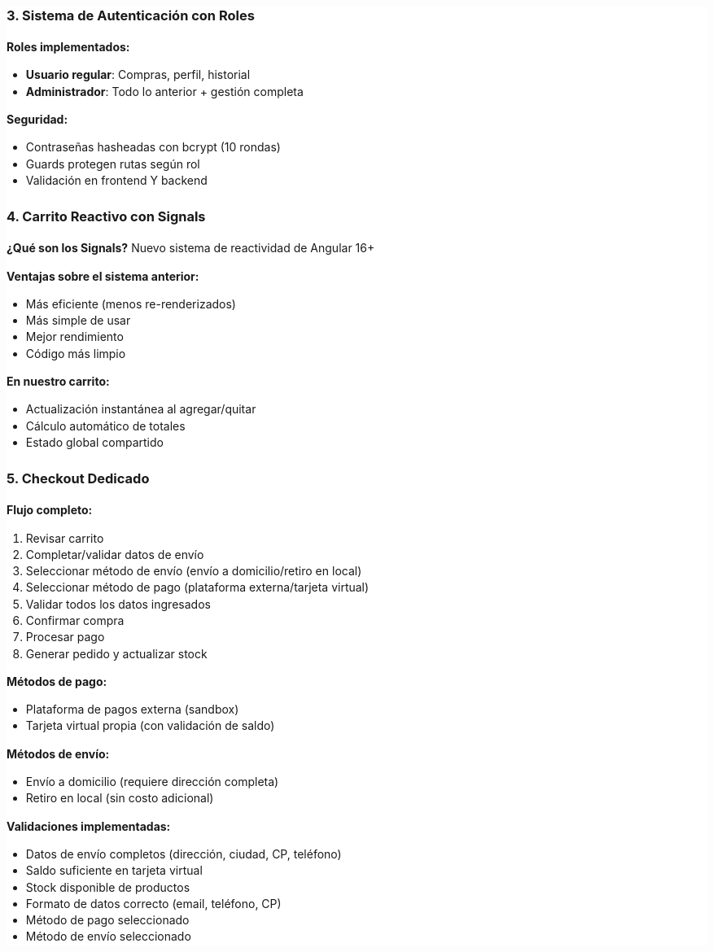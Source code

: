 ### 3. Sistema de Autenticación con Roles

**Roles implementados:**
- **Usuario regular**: Compras, perfil, historial
- **Administrador**: Todo lo anterior + gestión completa

**Seguridad:**
- Contraseñas hasheadas con bcrypt (10 rondas)
- Guards protegen rutas según rol
- Validación en frontend Y backend

### 4. Carrito Reactivo con Signals

**¿Qué son los Signals?**
Nuevo sistema de reactividad de Angular 16+

**Ventajas sobre el sistema anterior:**
- Más eficiente (menos re-renderizados)
- Más simple de usar
- Mejor rendimiento
- Código más limpio

**En nuestro carrito:**
- Actualización instantánea al agregar/quitar
- Cálculo automático de totales
- Estado global compartido

### 5. Checkout Dedicado

**Flujo completo:**
1. Revisar carrito
2. Completar/validar datos de envío
3. Seleccionar método de envío (envío a domicilio/retiro en local)
4. Seleccionar método de pago (plataforma externa/tarjeta virtual)
5. Validar todos los datos ingresados
6. Confirmar compra
7. Procesar pago
8. Generar pedido y actualizar stock

**Métodos de pago:**
- Plataforma de pagos externa (sandbox)
- Tarjeta virtual propia (con validación de saldo)

**Métodos de envío:**
- Envío a domicilio (requiere dirección completa)
- Retiro en local (sin costo adicional)

**Validaciones implementadas:**
- Datos de envío completos (dirección, ciudad, CP, teléfono)
- Saldo suficiente en tarjeta virtual
- Stock disponible de productos
- Formato de datos correcto (email, teléfono, CP)
- Método de pago seleccionado
- Método de envío seleccionado
